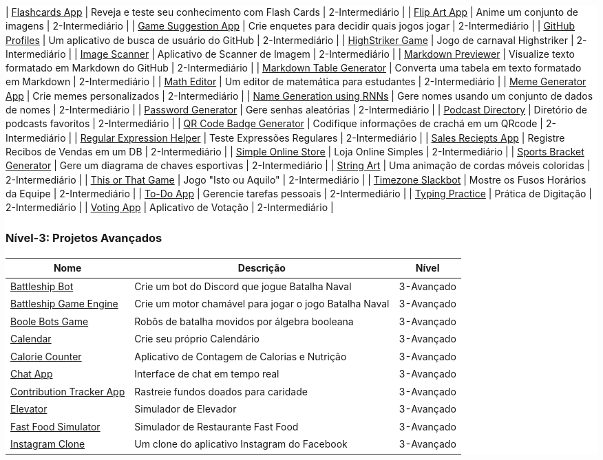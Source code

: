 | [Flashcards App](./Projects/2-Intermediate/FlashCards-App.md)                     | Reveja e teste seu conhecimento com Flash Cards    | 2-Intermediário |
| [Flip Art App](./Projects/2-Intermediate/Flip-Art-App.md)                         | Anime um conjunto de imagens                       | 2-Intermediário |
| [Game Suggestion App](./Projects/2-Intermediate/Game-Suggestion-App.md)           | Crie enquetes para decidir quais jogos jogar       | 2-Intermediário |
| [GitHub Profiles](./Projects/2-Intermediate/GitHub-Profiles.md)                   | Um aplicativo de busca de usuário do GitHub        | 2-Intermediário |
| [HighStriker Game](./Projects/2-Intermediate/HighStriker-Game.md)                 | Jogo de carnaval Highstriker                       | 2-Intermediário |
| [Image Scanner](./Projects/2-Intermediate/Image-Scaner.md)                        | Aplicativo de Scanner de Imagem                    | 2-Intermediário |
| [Markdown Previewer](./Projects/2-Intermediate/Markdown-Previewer.md)             | Visualize texto formatado em Markdown do GitHub    | 2-Intermediário |
| [Markdown Table Generator](./Projects/2-Intermediate/Markdown-Table-Generator.md) | Converta uma tabela em texto formatado em Markdown | 2-Intermediário |
| [Math Editor](./Projects/2-Intermediate/math-editor.md)                           | Um editor de matemática para estudantes            | 2-Intermediário |
| [Meme Generator App](./Projects/2-Intermediate/Meme-Generator-App.md)             | Crie memes personalizados                          | 2-Intermediário |
| [Name Generation using RNNs](./Projects/2-Intermediate/Name-Generator.md)         | Gere nomes usando um conjunto de dados de nomes    | 2-Intermediário |
| [Password Generator](./Projects/2-Intermediate/Password-Generator.md)             | Gere senhas aleatórias                             | 2-Intermediário |
| [Podcast Directory](./Projects/2-Intermediate/Podcast-Directory-App.md)           | Diretório de podcasts favoritos                    | 2-Intermediário |
| [QR Code Badge Generator](./Projects/2-Intermediate/QRCode-Badge-App.md)          | Codifique informações de crachá em um QRcode       | 2-Intermediário |
| [Regular Expression Helper](./Projects/2-Intermediate/RegExp-Helper-App.md)       | Teste Expressões Regulares                         | 2-Intermediário |
| [Sales Reciepts App](./Projects/2-Intermediate/Sales-DB-App.md)                   | Registre Recibos de Vendas em um DB                | 2-Intermediário |
| [Simple Online Store](./Projects/2-Intermediate/Simple-Online-Store.md)           | Loja Online Simples                                | 2-Intermediário |
| [Sports Bracket Generator](./Projects/2-Intermediate/Sports-Bracket-Generator.md) | Gere um diagrama de chaves esportivas              | 2-Intermediário |
| [String Art](./Projects/2-Intermediate/String-Art.md)                             | Uma animação de cordas móveis coloridas            | 2-Intermediário |
| [This or That Game](./Projects/2-Intermediate/This-or-That-Game.md)               | Jogo "Isto ou Aquilo"                              | 2-Intermediário |
| [Timezone Slackbot](./Projects/2-Intermediate/Timezone-Slackbot.md)               | Mostre os Fusos Horários da Equipe                 | 2-Intermediário |
| [To-Do App](./Projects/2-Intermediate/To-Do-App.md)                               | Gerencie tarefas pessoais                          | 2-Intermediário |
| [Typing Practice](./Projects/2-Intermediate/Typing-Practice-App.md)               | Prática de Digitação                               | 2-Intermediário |
| [Voting App](./Projects/2-Intermediate/Voting-App.md)                             | Aplicativo de Votação                              | 2-Intermediário |


### Nível-3: Projetos Avançados

| Nome                                                                            | Descrição		                                            | Nível      |
| -----------------------------------------------------------------------------   | ------------------------------------------------------------| ---------- |
| [Battleship Bot](./Projects/3-Advanced/Battleship-Bot.md)                       | Crie um bot do Discord que jogue Batalha Naval              | 3-Avançado |
| [Battleship Game Engine](./Projects/3-Advanced/Battleship-Game-Engine.md)       | Crie um motor chamável para jogar o jogo Batalha Naval      | 3-Avançado |
| [Boole Bots Game](./Projects/3-Advanced/Boole-Bot-Game.md)                      | Robôs de batalha movidos por álgebra booleana               | 3-Avançado |
| [Calendar](./Projects/1-Beginner/Calendar-App.md)                               | Crie seu próprio Calendário                                 | 3-Avançado |
| [Calorie Counter](./Projects/3-Advanced/Calorie-Counter-App.md)                 | Aplicativo de Contagem de Calorias e Nutrição               | 3-Avançado |
| [Chat App](./Projects/3-Advanced/Chat-App.md)                                   | Interface de chat em tempo real                             | 3-Avançado |
| [Contribution Tracker App](./Projects/3-Advanced/Contribution-Tracker-App.md)   | Rastreie fundos doados para caridade                        | 3-Avançado |
| [Elevator](./Projects/3-Advanced/Elevator-App.md)                               | Simulador de Elevador                                       | 3-Avançado |
| [Fast Food Simulator](./Projects/3-Advanced/FastFood-App.md)                    | Simulador de Restaurante Fast Food                          | 3-Avançado |
| [Instagram Clone](./Projects/3-Advanced/Instagram-Clone-App.md)                 | Um clone do aplicativo Instagram do Facebook                | 3-Avançado |